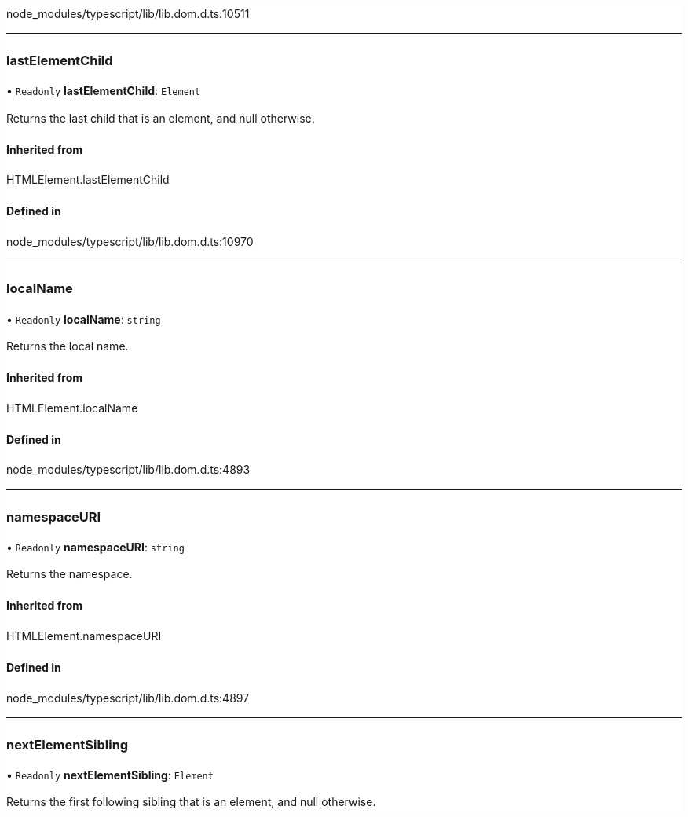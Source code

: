 node_modules/typescript/lib/lib.dom.d.ts:10511

___

### lastElementChild

• `Readonly` **lastElementChild**: `Element`

Returns the last child that is an element, and null otherwise.

#### Inherited from

HTMLElement.lastElementChild

#### Defined in

node_modules/typescript/lib/lib.dom.d.ts:10970

___

### localName

• `Readonly` **localName**: `string`

Returns the local name.

#### Inherited from

HTMLElement.localName

#### Defined in

node_modules/typescript/lib/lib.dom.d.ts:4893

___

### namespaceURI

• `Readonly` **namespaceURI**: `string`

Returns the namespace.

#### Inherited from

HTMLElement.namespaceURI

#### Defined in

node_modules/typescript/lib/lib.dom.d.ts:4897

___

### nextElementSibling

• `Readonly` **nextElementSibling**: `Element`

Returns the first following sibling that is an element, and null otherwise.
